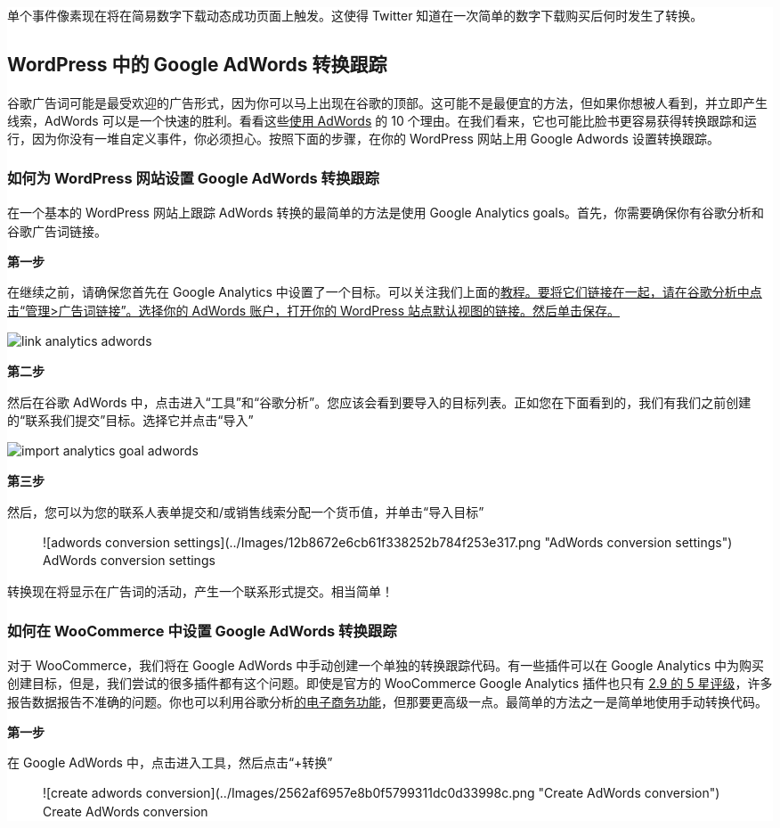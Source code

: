 单个事件像素现在将在简易数字下载动态成功页面上触发。这使得 Twitter 知道在一次简单的数字下载购买后何时发生了转换。

## WordPress 中的 Google AdWords 转换跟踪

谷歌广告词可能是最受欢迎的广告形式，因为你可以马上出现在谷歌的顶部。这可能不是最便宜的方法，但如果你想被人看到，并立即产生线索，AdWords 可以是一个快速的胜利。看看这些[使用 AdWords](http://www.digitalmarketer.com/why-adwords/) 的 10 个理由。在我们看来，它也可能比脸书更容易获得转换跟踪和运行，因为你没有一堆自定义事件，你必须担心。按照下面的步骤，在你的 WordPress 网站上用 Google Adwords 设置转换跟踪。

### 如何为 WordPress 网站设置 Google AdWords 转换跟踪

在一个基本的 WordPress 网站上跟踪 AdWords 转换的最简单的方法是使用 Google Analytics goals。首先，你需要确保你有谷歌分析和谷歌广告词链接。

**第一步**

在继续之前，请确保您首先在 Google Analytics 中设置了一个目标。可以关注我们上面的[教程。要将它们链接在一起，请在谷歌分析中点击“管理>广告词链接”。选择你的 AdWords 账户，打开你的 WordPress 站点默认视图的链接。然后单击保存。](#create-google-analytics-goals)

![link analytics adwords](../Images/b50b23dcb8341512f7fc0369dcbfeb1f.png)

**第二步**

然后在谷歌 AdWords 中，点击进入“工具”和“谷歌分析”。您应该会看到要导入的目标列表。正如您在下面看到的，我们有我们之前创建的“联系我们提交”目标。选择它并点击“导入”

![import analytics goal adwords](../Images/31e6fd867ee96c0243dadd8eb2ff191f.png)

**第三步**

然后，您可以为您的联系人表单提交和/或销售线索分配一个货币值，并单击“导入目标”

<figure id="attachment_8721" aria-describedby="caption-attachment-8721" style="width: 1779px" class="wp-caption aligncenter">![adwords conversion settings](../Images/12b8672e6cb61f338252b784f253e317.png "AdWords conversion settings")

<figcaption id="caption-attachment-8721" class="wp-caption-text">AdWords conversion settings</figcaption>

</figure>

转换现在将显示在广告词的活动，产生一个联系形式提交。相当简单！

### 如何在 WooCommerce 中设置 Google AdWords 转换跟踪

对于 WooCommerce，我们将在 Google AdWords 中手动创建一个单独的转换跟踪代码。有一些插件可以在 Google Analytics 中为购买创建目标，但是，我们尝试的很多插件都有这个问题。即使是官方的 WooCommerce Google Analytics 插件也只有 [2.9 的 5 星评级](https://wordpress.org/support/plugin/woocommerce-google-analytics-integration/reviews/?filter=1)，许多报告数据报告不准确的问题。你也可以利用谷歌分析[的电子商务功能](https://support.google.com/analytics/answer/1009612?hl=en)，但那要更高级一点。最简单的方法之一是简单地使用手动转换代码。

**第一步**

在 Google AdWords 中，点击进入工具，然后点击“+转换”

<figure id="attachment_8722" aria-describedby="caption-attachment-8722" style="width: 1283px" class="wp-caption aligncenter">![create adwords conversion](../Images/2562af6957e8b0f5799311dc0d33998c.png "Create AdWords conversion")

<figcaption id="caption-attachment-8722" class="wp-caption-text">Create AdWords conversion</figcaption>
